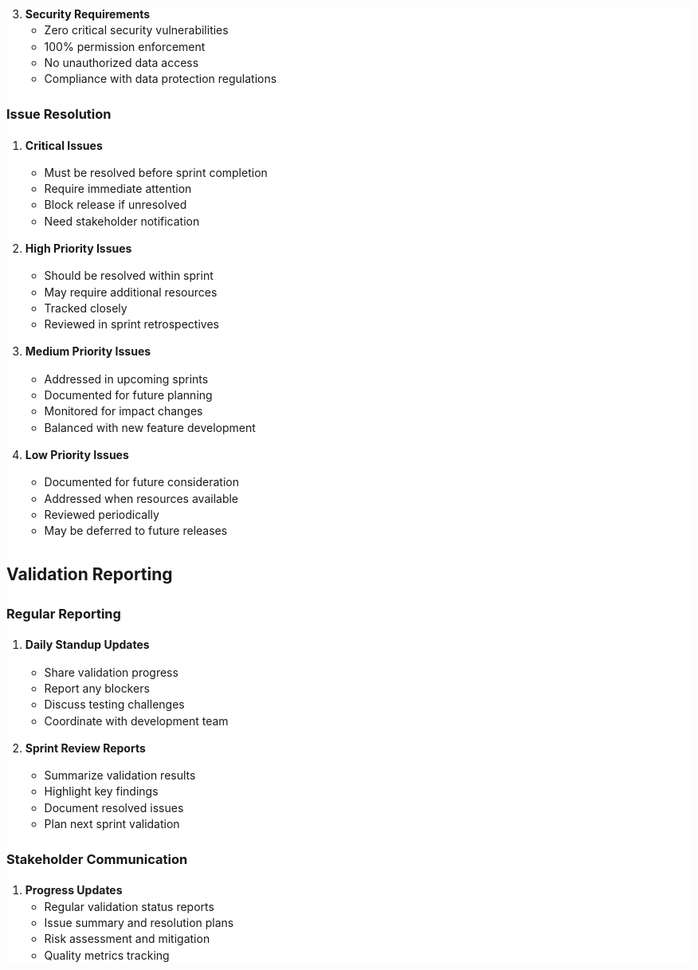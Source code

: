 3. **Security Requirements**
   - Zero critical security vulnerabilities
   - 100% permission enforcement
   - No unauthorized data access
   - Compliance with data protection regulations

### Issue Resolution
1. **Critical Issues**
   - Must be resolved before sprint completion
   - Require immediate attention
   - Block release if unresolved
   - Need stakeholder notification

2. **High Priority Issues**
   - Should be resolved within sprint
   - May require additional resources
   - Tracked closely
   - Reviewed in sprint retrospectives

3. **Medium Priority Issues**
   - Addressed in upcoming sprints
   - Documented for future planning
   - Monitored for impact changes
   - Balanced with new feature development

4. **Low Priority Issues**
   - Documented for future consideration
   - Addressed when resources available
   - Reviewed periodically
   - May be deferred to future releases

## Validation Reporting

### Regular Reporting
1. **Daily Standup Updates**
   - Share validation progress
   - Report any blockers
   - Discuss testing challenges
   - Coordinate with development team

2. **Sprint Review Reports**
   - Summarize validation results
   - Highlight key findings
   - Document resolved issues
   - Plan next sprint validation

### Stakeholder Communication
1. **Progress Updates**
   - Regular validation status reports
   - Issue summary and resolution plans
   - Risk assessment and mitigation
   - Quality metrics tracking
